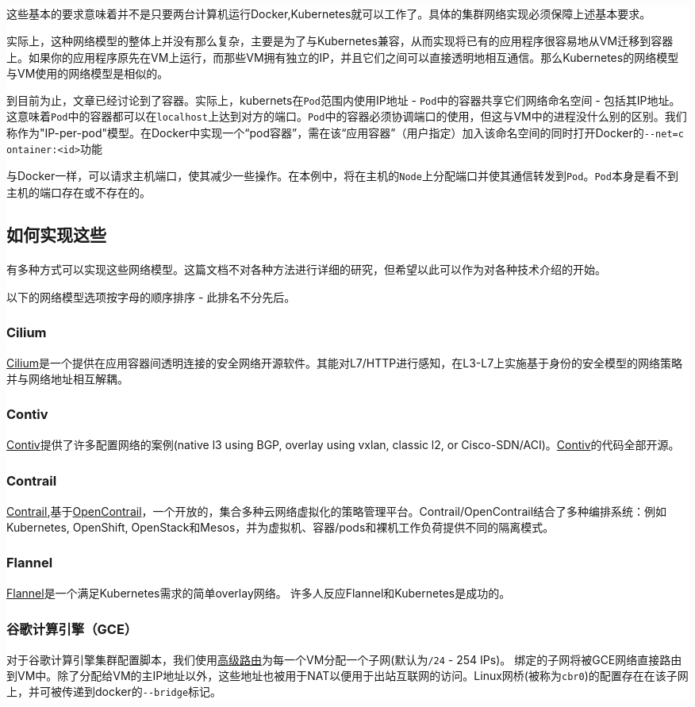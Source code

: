 这些基本的要求意味着并不是只要两台计算机运行Docker,Kubernetes就可以工作了。具体的集群网络实现必须保障上述基本要求。



实际上，这种网络模型的整体上并没有那么复杂，主要是为了与Kubernetes兼容，从而实现将已有的应用程序很容易地从VM迁移到容器上。如果你的应用程序原先在VM上运行，而那些VM拥有独立的IP，并且它们之间可以直接透明地相互通信。那么Kubernetes的网络模型与VM使用的网络模型是相似的。



到目前为止，文章已经讨论到了容器。实际上，kubernets在`Pod`范围内使用IP地址 - `Pod`中的容器共享它们网络命名空间 - 包括其IP地址。这意味着`Pod`中的容器都可以在`localhost`上达到对方的端口。`Pod`中的容器必须协调端口的使用，但这与VM中的进程没什么别的区别。我们称作为"IP-per-pod"模型。在Docker中实现一个“pod容器”，需在该“应用容器”（用户指定）加入该命名空间的同时打开Docker的`--net=container:<id>`功能



与Docker一样，可以请求主机端口，使其减少一些操作。在本例中，将在主机的`Node`上分配端口并使其通信转发到`Pod`。`Pod`本身是看不到主机的端口存在或不存在的。



## 如何实现这些

有多种方式可以实现这些网络模型。这篇文档不对各种方法进行详细的研究，但希望以此可以作为对各种技术介绍的开始。

以下的网络模型选项按字母的顺序排序 - 此排名不分先后。



### Cilium

[Cilium](https://github.com/cilium/cilium)是一个提供在应用容器间透明连接的安全网络开源软件。其能对L7/HTTP进行感知，在L3-L7上实施基于身份的安全模型的网络策略并与网络地址相互解耦。



### Contiv

[Contiv](https://github.com/contiv/netplugin)提供了许多配置网络的案例(native l3 using BGP, overlay using vxlan,  classic l2, or Cisco-SDN/ACI)。[Contiv](http://contiv.io)的代码全部开源。



### Contrail

[Contrail](http://www.juniper.net/us/en/products-services/sdn/contrail/contrail-networking/),基于[OpenContrail](http://www.opencontrail.org)，一个开放的，集合多种云网络虚拟化的策略管理平台。Contrail/OpenContrail结合了多种编排系统：例如Kubernetes, OpenShift, OpenStack和Mesos，并为虚拟机、容器/pods和裸机工作负荷提供不同的隔离模式。


### Flannel

[Flannel](https://github.com/coreos/flannel#flannel)是一个满足Kubernetes需求的简单overlay网络。 许多人反应Flannel和Kubernetes是成功的。



### 谷歌计算引擎（GCE）

对于谷歌计算引擎集群配置脚本，我们使用[高级路由](https://cloud.google.com/compute/docs/networking#routing)为每一个VM分配一个子网(默认为`/24` - 254 IPs)。 绑定的子网将被GCE网络直接路由到VM中。除了分配给VM的主IP地址以外，这些地址也被用于NAT以便用于出站互联网的访问。Linux网桥(被称为`cbr0`)的配置存在在该子网上，并可被传递到docker的`--bridge`标记。

